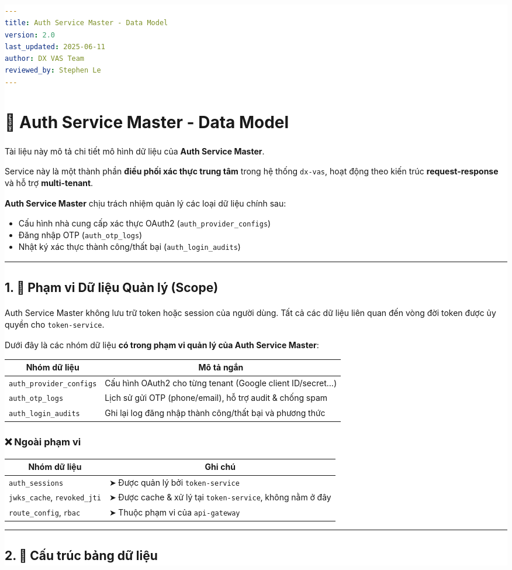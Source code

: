 ```yaml
---
title: Auth Service Master - Data Model
version: 2.0
last_updated: 2025-06-11
author: DX VAS Team
reviewed_by: Stephen Le
---
```

# 🔐 Auth Service Master - Data Model

Tài liệu này mô tả chi tiết mô hình dữ liệu của **Auth Service Master**.

Service này là một thành phần **điều phối xác thực trung tâm** trong hệ thống `dx-vas`, hoạt động theo kiến trúc **request-response** và hỗ trợ **multi-tenant**.

**Auth Service Master** chịu trách nhiệm quản lý các loại dữ liệu chính sau:
- Cấu hình nhà cung cấp xác thực OAuth2 (`auth_provider_configs`)
- Đăng nhập OTP (`auth_otp_logs`)
- Nhật ký xác thực thành công/thất bại (`auth_login_audits`)

---

## 1. 🎯 Phạm vi Dữ liệu Quản lý (Scope)

Auth Service Master không lưu trữ token hoặc session của người dùng. Tất cả các dữ liệu liên quan đến vòng đời token được ủy quyền cho `token-service`.

Dưới đây là các nhóm dữ liệu **có trong phạm vi quản lý của Auth Service Master**:

| Nhóm dữ liệu            | Mô tả ngắn                                                   |
|-------------------------|--------------------------------------------------------------|
| `auth_provider_configs` | Cấu hình OAuth2 cho từng tenant (Google client ID/secret…)  |
| `auth_otp_logs`         | Lịch sử gửi OTP (phone/email), hỗ trợ audit & chống spam     |
| `auth_login_audits`     | Ghi lại log đăng nhập thành công/thất bại và phương thức     |

### ❌ Ngoài phạm vi

| Nhóm dữ liệu                | Ghi chú                                                     |
|-----------------------------|-------------------------------------------------------------|
| `auth_sessions`             | ➤ Được quản lý bởi `token-service`                         |
| `jwks_cache`, `revoked_jti` | ➤ Được cache & xử lý tại `token-service`, không nằm ở đây |
| `route_config`, `rbac`      | ➤ Thuộc phạm vi của `api-gateway`                          |

---

## 2. 🧱 Cấu trúc bảng dữ liệu
